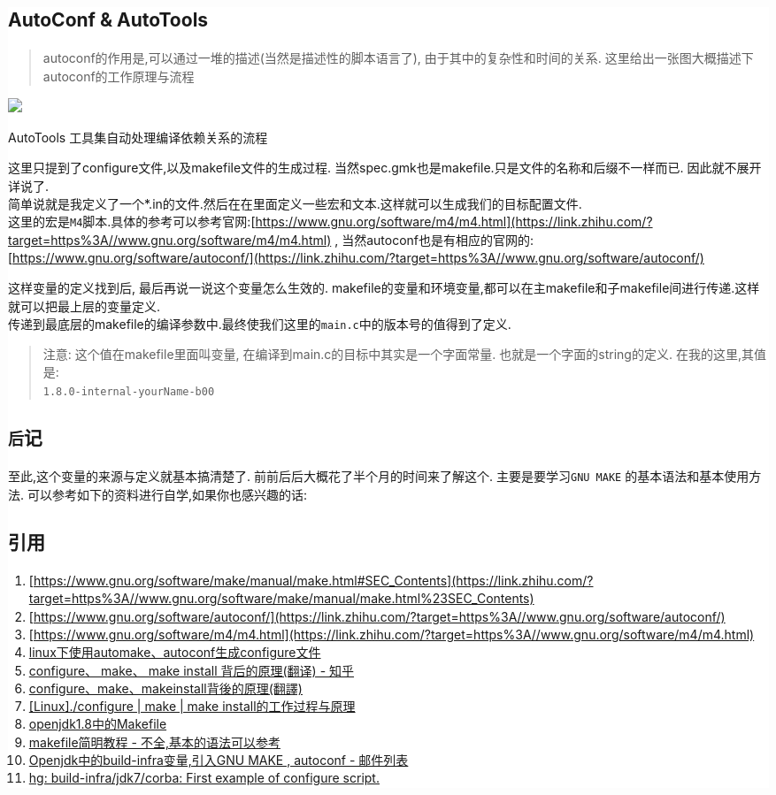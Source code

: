 ## AutoConf & AutoTools

> autoconf的作用是,可以通过一堆的描述(当然是描述性的脚本语言了), 由于其中的复杂性和时间的关系. 这里给出一张图大概描述下autoconf的工作原理与流程

![](https://pic2.zhimg.com/v2-ec22e0ad981b7a0ee1f151fad9b87aa5_b.jpg)

AutoTools 工具集自动处理编译依赖关系的流程

这里只提到了configure文件,以及makefile文件的生成过程. 当然spec.gmk也是makefile.只是文件的名称和后缀不一样而已. 因此就不展开详说了.  
简单说就是我定义了一个*.in的文件.然后在在里面定义一些宏和文本.这样就可以生成我们的目标配置文件.  
这里的宏是`M4`脚本.具体的参考可以参考官网:[https://www.gnu.org/software/m4/m4.html](https://link.zhihu.com/?target=https%3A//www.gnu.org/software/m4/m4.html) , 当然autoconf也是有相应的官网的:[https://www.gnu.org/software/autoconf/](https://link.zhihu.com/?target=https%3A//www.gnu.org/software/autoconf/)

这样变量的定义找到后, 最后再说一说这个变量怎么生效的. makefile的变量和环境变量,都可以在主makefile和子makefile间进行传递.这样就可以把最上层的变量定义.  
传递到最底层的makefile的编译参数中.最终使我们这里的`main.c`中的版本号的值得到了定义.

> 注意: 这个值在makefile里面叫变量, 在编译到main.c的目标中其实是一个字面常量. 也就是一个字面的string的定义. 在我的这里,其值是:  
> `1.8.0-internal-yourName-b00`

## `后`记

至此,这个变量的来源与定义就基本搞清楚了. 前前后后大概花了半个月的时间来了解这个. 主要是要学习`GNU MAKE` 的基本语法和基本使用方法. 可以参考如下的资料进行自学,如果你也感兴趣的话:

## 引用

1.  [https://www.gnu.org/software/make/manual/make.html#SEC_Contents](https://link.zhihu.com/?target=https%3A//www.gnu.org/software/make/manual/make.html%23SEC_Contents)
2.  [https://www.gnu.org/software/autoconf/](https://link.zhihu.com/?target=https%3A//www.gnu.org/software/autoconf/)
3.  [https://www.gnu.org/software/m4/m4.html](https://link.zhihu.com/?target=https%3A//www.gnu.org/software/m4/m4.html)
4.  [linux下使用automake、autoconf生成configure文件](https://link.zhihu.com/?target=https%3A//blog.csdn.net/whatday/article/details/86915452)
5.  [configure、 make、 make install 背后的原理(翻译) - 知乎](https://zhuanlan.zhihu.com/p/77813702)
6.  [configure、make、makeinstall背後的原理(翻譯)](https://link.zhihu.com/?target=https%3A//codertw.com/%25E7%25A8%258B%25E5%25BC%258F%25E8%25AA%259E%25E8%25A8%2580/643856/)
7.  [[Linux]./configure | make | make install的工作过程与原理](https://link.zhihu.com/?target=https%3A//www.cnblogs.com/johnnyzen/p/13789760.html)
8.  [openjdk1.8中的Makefile](https://link.zhihu.com/?target=https%3A//www.lehoon.cn/backend/2018/12/06/openjdk-makefile-note.html%23Jdk%25E7%259B%25AE%25E5%25BD%2595)
9.  [makefile简明教程 - 不全,基本的语法可以参考](https://link.zhihu.com/?target=https%3A//www.zhaixue.cc/makefile/makefile-intro.html)
10.  [Openjdk中的build-infra变量,引入GNU MAKE , autoconf - 邮件列表](https://link.zhihu.com/?target=http%3A//mail.openjdk.java.net/pipermail/build-infra-dev/2011-August/000034.html)
11.  [hg: build-infra/jdk7/corba: First example of configure script.](https://link.zhihu.com/?target=http%3A//mail.openjdk.java.net/pipermail/build-infra-dev/2011-August/000037.html)
